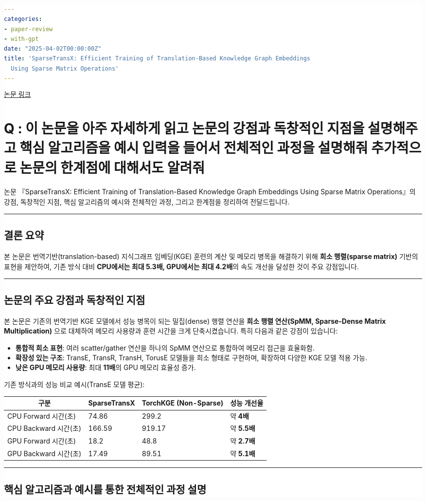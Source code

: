 ```yaml
---
categories:
- paper-review
- with-gpt
date: "2025-04-02T00:00:00Z"
title: 'SparseTransX: Efficient Training of Translation-Based Knowledge Graph Embeddings
  Using Sparse Matrix Operations'
---
```


[논문 링크](https://arxiv.org/abs/2502.16949)

# Q : 이 논문을 아주 자세하게 읽고 논문의 강점과 독창적인 지점을 설명해주고 핵심 알고리즘을 예시 입력을 들어서 전체적인 과정을 설명해줘 추가적으로 논문의 한계점에 대해서도 알려줘



논문 『SparseTransX: Efficient Training of Translation-Based Knowledge Graph Embeddings Using Sparse Matrix Operations』의 강점, 독창적인 지점, 핵심 알고리즘의 예시와 전체적인 과정, 그리고 한계점을 정리하여 전달드립니다.

---

## 결론 요약
본 논문은 번역기반(translation-based) 지식그래프 임베딩(KGE) 훈련의 계산 및 메모리 병목을 해결하기 위해 **희소 행렬(sparse matrix)** 기반의 표현을 제안하여, 기존 방식 대비 **CPU에서는 최대 5.3배, GPU에서는 최대 4.2배**의 속도 개선을 달성한 것이 주요 강점입니다.

---

## 논문의 주요 강점과 독창적인 지점
본 논문은 기존의 번역기반 KGE 모델에서 성능 병목이 되는 밀집(dense) 행렬 연산을 **희소 행렬 연산(SpMM, Sparse-Dense Matrix Multiplication)** 으로 대체하여 메모리 사용량과 훈련 시간을 크게 단축시켰습니다. 특히 다음과 같은 강점이 있습니다:

- **통합적 희소 표현**: 여러 scatter/gather 연산을 하나의 SpMM 연산으로 통합하여 메모리 접근을 효율화함.
- **확장성 있는 구조**: TransE, TransR, TransH, TorusE 모델들을 희소 형태로 구현하며, 확장하여 다양한 KGE 모델 적용 가능.
- **낮은 GPU 메모리 사용량**: 최대 **11배**의 GPU 메모리 효율성 증가.

기존 방식과의 성능 비교 예시(TransE 모델 평균):

| 구분                  | SparseTransX | TorchKGE (Non-Sparse) | 성능 개선율  |
| --------------------- | ------------ | --------------------- | ------------ |
| CPU Forward 시간(초)  | 74.86        | 299.2                 | 약 **4배**   |
| CPU Backward 시간(초) | 166.59       | 919.17                | 약 **5.5배** |
| GPU Forward 시간(초)  | 18.2         | 48.8                  | 약 **2.7배** |
| GPU Backward 시간(초) | 17.49        | 89.51                 | 약 **5.1배** |

---

## 핵심 알고리즘과 예시를 통한 전체적인 과정 설명
